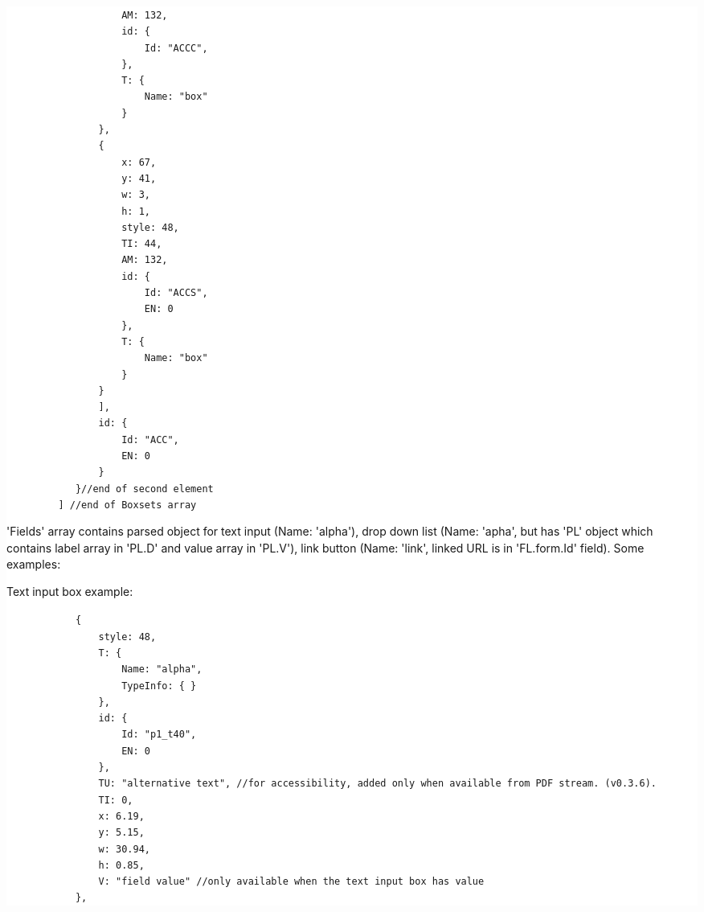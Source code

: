                         AM: 132,
                        id: {
                            Id: "ACCC",
                        },
                        T: {
                            Name: "box"
                        }
                    },
                    {
                        x: 67,
                        y: 41,
                        w: 3,
                        h: 1,
                        style: 48,
                        TI: 44,
                        AM: 132,
                        id: {
                            Id: "ACCS",
                            EN: 0
                        },
                        T: {
                            Name: "box"
                        }
                    }
                    ],
                    id: {
                        Id: "ACC",
                        EN: 0
                    }
                }//end of second element
             ] //end of Boxsets array

'Fields' array contains parsed object for text input (Name: 'alpha'), drop down list (Name: 'apha', but has 'PL' object which contains label array in 'PL.D' and value array in 'PL.V'), link button (Name: 'link', linked URL is in 'FL.form.Id' field). Some examples:

Text input box example:

                {
                    style: 48,
                    T: {
                        Name: "alpha",
                        TypeInfo: { }
                    },
                    id: {
                        Id: "p1_t40",
                        EN: 0
                    },
                    TU: "alternative text", //for accessibility, added only when available from PDF stream. (v0.3.6).
                    TI: 0,
                    x: 6.19,
                    y: 5.15,
                    w: 30.94,
                    h: 0.85,
                    V: "field value" //only available when the text input box has value
                },
